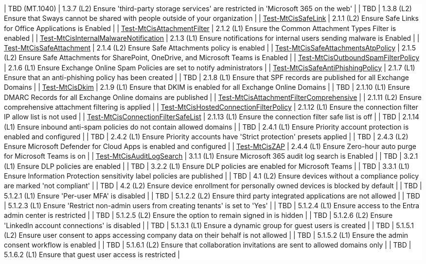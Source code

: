 | TBD (MT.1040) | 1.3.7 (L2) Ensure 'third-party storage services' are restricted in 'Microsoft 365 on the web' |
| TBD | 1.3.8 (L2) Ensure that Sways cannot be shared with people outside of your organization |
| [Test-MtCisSafeLink](/docs/commands/) | 2.1.1 (L2) Ensure Safe Links for Office Applications is Enabled |
| [Test-MtCisAttachmentFilter](/docs/commands/) | 2.1.2 (L1) Ensure the Common Attachment Types Filter is enabled |
| [Test-MtCisInternalMalwareNotification](/docs/commands/) | 2.1.3 (L1) Ensure notifications for internal users sending malware is Enabled |
| [Test-MtCisSafeAttachment](/docs/commands/) | 2.1.4 (L2) Ensure Safe Attachments policy is enabled |
| [Test-MtCisSafeAttachmentsAtpPolicy](/docs/commands/) | 2.1.5 (L2) Ensure Safe Attachments for SharePoint, OneDrive, and Microsoft Teams is Enabled |
| [Test-MtCisOutboundSpamFilterPolicy](/docs/commands/) | 2.1.6 (L1) Ensure Exchange Online Spam Policies are set to notify administrators |
| [Test-MtCisSafeAntiPhishingPolicy](/docs/commands/) | 2.1.7 (L1) Ensure that an anti-phishing policy has been created |
| TBD | 2.1.8 (L1) Ensure that SPF records are published for all Exchange Domains |
| [Test-MtCisDkim](/docs/commands/) | 2.1.9 (L1) Ensure that DKIM is enabled for all Exchange Online Domains |
| TBD | 2.1.10 (L1) Ensure DMARC Records for all Exchange Online domains are published |
| [Test-MtCisAttachmentFilterComprehensive](/docs/commands/) | | 2.1.11 (L2) Ensure comprehensive attachment filtering is applied |
| [Test-MtCisHostedConnectionFilterPolicy](/docs/commands/) | 2.1.12 (L1) Ensure the connection filter IP allow list is not used |
| [Test-MtCisConnectionFilterSafeList](/docs/commands/) | 2.1.13 (L1) Ensure the connection filter safe list is off |
| TBD | 2.1.14 (L1) Ensure inbound anti-spam policies do not contain allowed domains |
| TBD | 2.4.1 (L1) Ensure Priority account protection is enabled and configured |
| TBD | 2.4.2 (L1) Ensure Priority accounts have 'Strict protection' presets applied |
| TBD | 2.4.3 (L2) Ensure Microsoft Defender for Cloud Apps is enabled and configured |
| [Test-MtCisZAP](/docs/commands/) | 2.4.4 (L1) Ensure Zero-hour auto purge for Microsoft Teams is on |
| [Test-MtCisAuditLogSearch](/docs/commands/) | 3.1.1 (L1) Ensure Microsoft 365 audit log search is Enabled |
| TBD | 3.2.1 (L1) Ensure DLP policies are enabled |
| TBD | 3.2.2 (L1) Ensure DLP policies are enabled for Microsoft Teams |
| TBD | 3.3.1 (L1) Ensure Information Protection sensitivity label policies are published |
| TBD | 4.1 (L2) Ensure devices without a compliance policy are marked 'not compliant' |
| TBD | 4.2 (L2) Ensure device enrollment for personally owned devices is blocked by default |
| TBD | 5.1.2.1 (L1) Ensure 'Per-user MFA' is disabled |
| TBD | 5.1.2.2 (L2) Ensure third party integrated applications are not allowed |
| TBD | 5.1.2.3 (L1) Ensure 'Restrict non-admin users from creating tenants' is set to 'Yes' |
| TBD | 5.1.2.4 (L1) Ensure access to the Entra admin center is restricted |
| TBD | 5.1.2.5 (L2) Ensure the option to remain signed in is hidden |
| TBD | 5.1.2.6 (L2) Ensure 'LinkedIn account connections' is disabled |
| TBD | 5.1.3.1 (L1) Ensure a dynamic group for guest users is created |
| TBD | 5.1.5.1 (L2) Ensure user consent to apps accessing company data on their behalf is not allowed |
| TBD | 5.1.5.2 (L1) Ensure the admin consent workflow is enabled |
| TBD | 5.1.6.1 (L2) Ensure that collaboration invitations are sent to allowed domains only |
| TBD | 5.1.6.2 (L1) Ensure that guest user access is restricted |